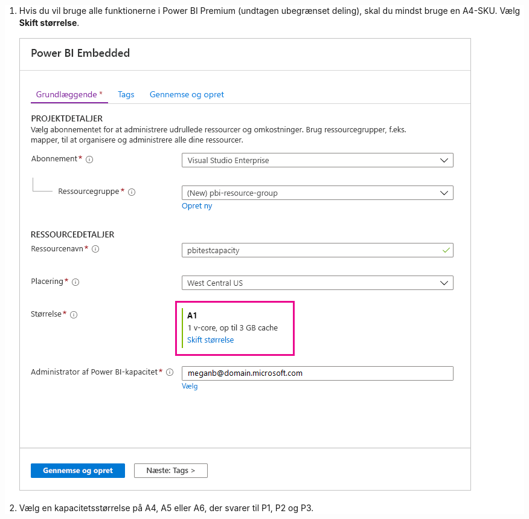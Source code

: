 1. Hvis du vil bruge alle funktionerne i Power BI Premium (undtagen ubegrænset deling), skal du mindst bruge en A4-SKU. Vælg **Skift størrelse**.

    ![Skift kapacitetsstørrelse](media/service-admin-premium-purchase/change-capacity-size.png)

1. Vælg en kapacitetsstørrelse på A4, A5 eller A6, der svarer til P1, P2 og P3.
